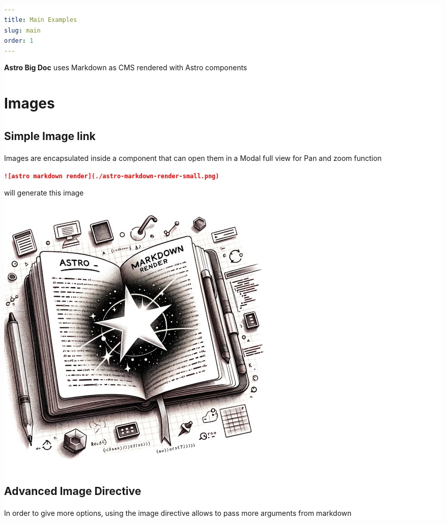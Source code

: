```yaml
---
title: Main Examples
slug: main
order: 1
---
```

**Astro Big Doc** uses Markdown as CMS rendered with Astro components

# Images
## Simple Image link
Images are encapsulated inside a component that can open them in a Modal full view for Pan and zoom function

```markdown
![astro markdown render](./astro-markdown-render-small.png)
```

will generate this image

![astro markdown render](./astro-markdown-render-small.png)

## Advanced Image Directive
In order to give more options, using the image directive allows to pass more arguments from markdown

